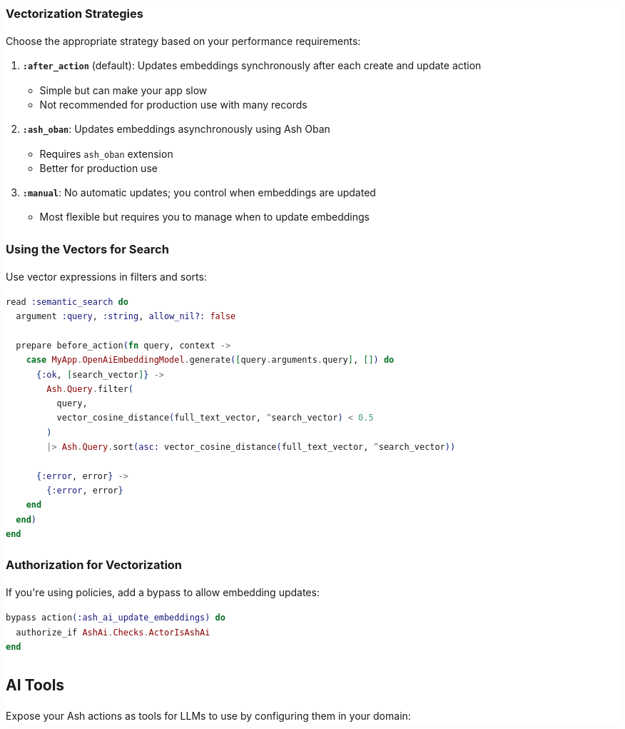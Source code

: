 ### Vectorization Strategies

Choose the appropriate strategy based on your performance requirements:

1. **`:after_action`** (default): Updates embeddings synchronously after each
   create and update action

   - Simple but can make your app slow
   - Not recommended for production use with many records

2. **`:ash_oban`**: Updates embeddings asynchronously using Ash Oban

   - Requires `ash_oban` extension
   - Better for production use

3. **`:manual`**: No automatic updates; you control when embeddings are updated
   - Most flexible but requires you to manage when to update embeddings

### Using the Vectors for Search

Use vector expressions in filters and sorts:

```elixir
read :semantic_search do
  argument :query, :string, allow_nil?: false

  prepare before_action(fn query, context ->
    case MyApp.OpenAiEmbeddingModel.generate([query.arguments.query], []) do
      {:ok, [search_vector]} ->
        Ash.Query.filter(
          query,
          vector_cosine_distance(full_text_vector, ^search_vector) < 0.5
        )
        |> Ash.Query.sort(asc: vector_cosine_distance(full_text_vector, ^search_vector))

      {:error, error} ->
        {:error, error}
    end
  end)
end
```

### Authorization for Vectorization

If you're using policies, add a bypass to allow embedding updates:

```elixir
bypass action(:ash_ai_update_embeddings) do
  authorize_if AshAi.Checks.ActorIsAshAi
end
```

## AI Tools

Expose your Ash actions as tools for LLMs to use by configuring them in your
domain:
